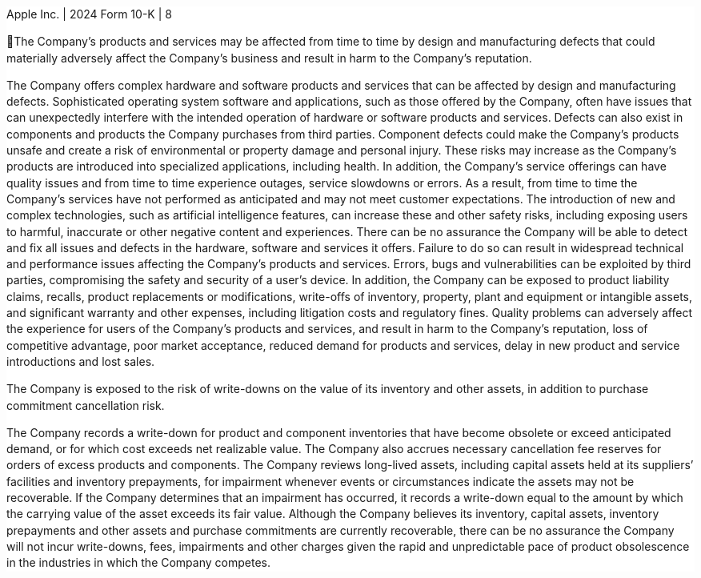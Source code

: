 Apple Inc. | 2024 Form 10-K | 8

The Company’s products and services may be affected from time to time by design and manufacturing defects that could materially adversely affect
the Company’s business and result in harm to the Company’s reputation.

The Company offers complex hardware and software products and services that can be affected by design and manufacturing defects. Sophisticated operating
system  software  and  applications,  such  as  those  offered  by  the  Company,  often  have  issues  that  can  unexpectedly  interfere  with  the  intended  operation  of
hardware or software products and services. Defects can also exist in components and products the Company purchases from third parties. Component defects
could  make  the  Company’s  products  unsafe  and  create  a  risk  of  environmental  or  property  damage  and  personal  injury.  These  risks  may  increase  as  the
Company’s products are introduced into specialized applications, including health. In addition, the Company’s service offerings can have quality issues and from
time to time experience outages, service slowdowns or errors. As a result, from time to time the Company’s services have not performed as anticipated and may
not meet customer expectations. The introduction of new and complex technologies, such as artificial intelligence features, can increase these and other safety
risks, including exposing users to harmful, inaccurate or other negative content and experiences. There can be no assurance the Company will be able to detect
and  fix  all  issues  and  defects  in  the  hardware,  software  and  services  it  offers.  Failure  to  do  so  can  result  in  widespread  technical  and  performance  issues
affecting  the  Company’s  products  and  services.  Errors,  bugs  and  vulnerabilities  can  be  exploited  by  third  parties,  compromising  the  safety  and  security  of  a
user’s  device.  In  addition,  the  Company  can  be  exposed  to  product  liability  claims,  recalls,  product  replacements  or  modifications,  write-offs  of  inventory,
property, plant and equipment or intangible assets, and significant warranty and other expenses, including litigation costs and regulatory fines. Quality problems
can  adversely  affect  the  experience  for  users  of  the  Company’s  products  and  services,  and  result  in  harm  to  the  Company’s  reputation,  loss  of  competitive
advantage, poor market acceptance, reduced demand for products and services, delay in new product and service introductions and lost sales.

The Company is exposed to the risk of write-downs on the value of its inventory and other assets, in addition to purchase commitment cancellation
risk.

The Company records a write-down for product and component inventories that have become obsolete or exceed anticipated demand, or for which cost exceeds
net  realizable  value. The  Company  also  accrues  necessary  cancellation  fee  reserves  for  orders  of  excess  products  and  components. The  Company  reviews
long-lived assets, including capital assets held at its suppliers’ facilities and inventory prepayments, for impairment whenever events or circumstances indicate
the  assets  may  not  be  recoverable.  If  the  Company  determines  that  an  impairment  has  occurred,  it  records  a  write-down  equal  to  the  amount  by  which  the
carrying  value  of  the  asset  exceeds  its  fair  value. Although  the  Company  believes  its  inventory,  capital  assets,  inventory  prepayments  and  other  assets  and
purchase  commitments  are  currently  recoverable,  there  can  be  no  assurance  the  Company  will  not  incur  write-downs,  fees,  impairments  and  other  charges
given the rapid and unpredictable pace of product obsolescence in the industries in which the Company competes.

